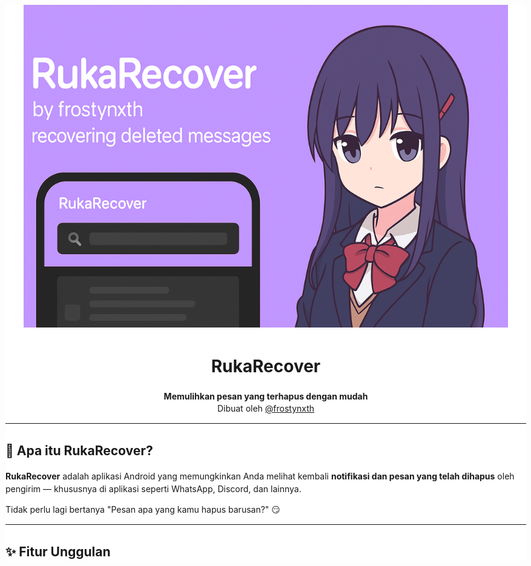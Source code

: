 <p align="center">
  <img src="https://raw.githubusercontent.com/frostyxsec/RukaRecover/main/banner.png" alt="RukaRecover Banner" style="width: 100%; max-width: 800px;" />
</p>

<h1 align="center">RukaRecover</h1>

<p align="center">
  <b>Memulihkan pesan yang terhapus dengan mudah</b><br />
  Dibuat oleh <a href="https://github.com/frostynxth">@frostynxth</a>
</p>

---

## 📱 Apa itu RukaRecover?

**RukaRecover** adalah aplikasi Android yang memungkinkan Anda melihat kembali **notifikasi dan pesan yang telah dihapus** oleh pengirim — khususnya di aplikasi seperti WhatsApp, Discord, dan lainnya.

Tidak perlu lagi bertanya "Pesan apa yang kamu hapus barusan?" 😏

---

## ✨ Fitur Unggulan
